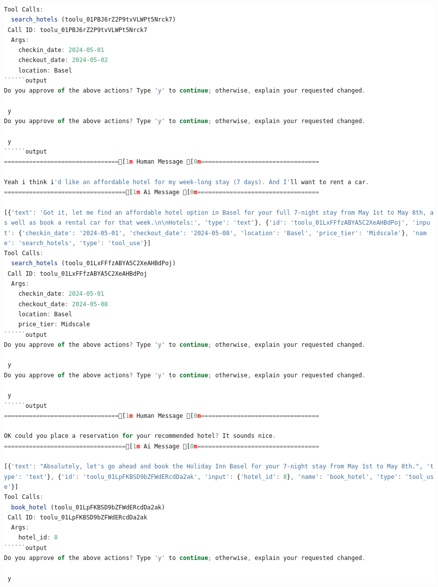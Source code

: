 ```js
Tool Calls:
  search_hotels (toolu_01PBJ6rZ2P9tvVLWPt5Nrck7)
 Call ID: toolu_01PBJ6rZ2P9tvVLWPt5Nrck7
  Args:
    checkin_date: 2024-05-01
    checkout_date: 2024-05-02
    location: Basel
``````output
Do you approve of the above actions? Type 'y' to continue; otherwise, explain your requested changed.

 y
Do you approve of the above actions? Type 'y' to continue; otherwise, explain your requested changed.

 y
``````output
================================[1m Human Message [0m=================================

Yeah i think i'd like an affordable hotel for my week-long stay (7 days). And I'll want to rent a car.
==================================[1m Ai Message [0m==================================

[{'text': 'Got it, let me find an affordable hotel option in Basel for your full 7-night stay from May 1st to May 8th, as well as book a rental car for that week.\n\nHotels:', 'type': 'text'}, {'id': 'toolu_01LxFFfzABYA5C2XeAHBdPoj', 'input': {'checkin_date': '2024-05-01', 'checkout_date': '2024-05-08', 'location': 'Basel', 'price_tier': 'Midscale'}, 'name': 'search_hotels', 'type': 'tool_use'}]
Tool Calls:
  search_hotels (toolu_01LxFFfzABYA5C2XeAHBdPoj)
 Call ID: toolu_01LxFFfzABYA5C2XeAHBdPoj
  Args:
    checkin_date: 2024-05-01
    checkout_date: 2024-05-08
    location: Basel
    price_tier: Midscale
``````output
Do you approve of the above actions? Type 'y' to continue; otherwise, explain your requested changed.

 y
Do you approve of the above actions? Type 'y' to continue; otherwise, explain your requested changed.

 y
``````output
================================[1m Human Message [0m=================================

OK could you place a reservation for your recommended hotel? It sounds nice.
==================================[1m Ai Message [0m==================================

[{'text': "Absolutely, let's go ahead and book the Holiday Inn Basel for your 7-night stay from May 1st to May 8th.", 'type': 'text'}, {'id': 'toolu_01LpFKBSD9bZFWdERcdDa2ak', 'input': {'hotel_id': 8}, 'name': 'book_hotel', 'type': 'tool_use'}]
Tool Calls:
  book_hotel (toolu_01LpFKBSD9bZFWdERcdDa2ak)
 Call ID: toolu_01LpFKBSD9bZFWdERcdDa2ak
  Args:
    hotel_id: 8
``````output
Do you approve of the above actions? Type 'y' to continue; otherwise, explain your requested changed.

 y
```